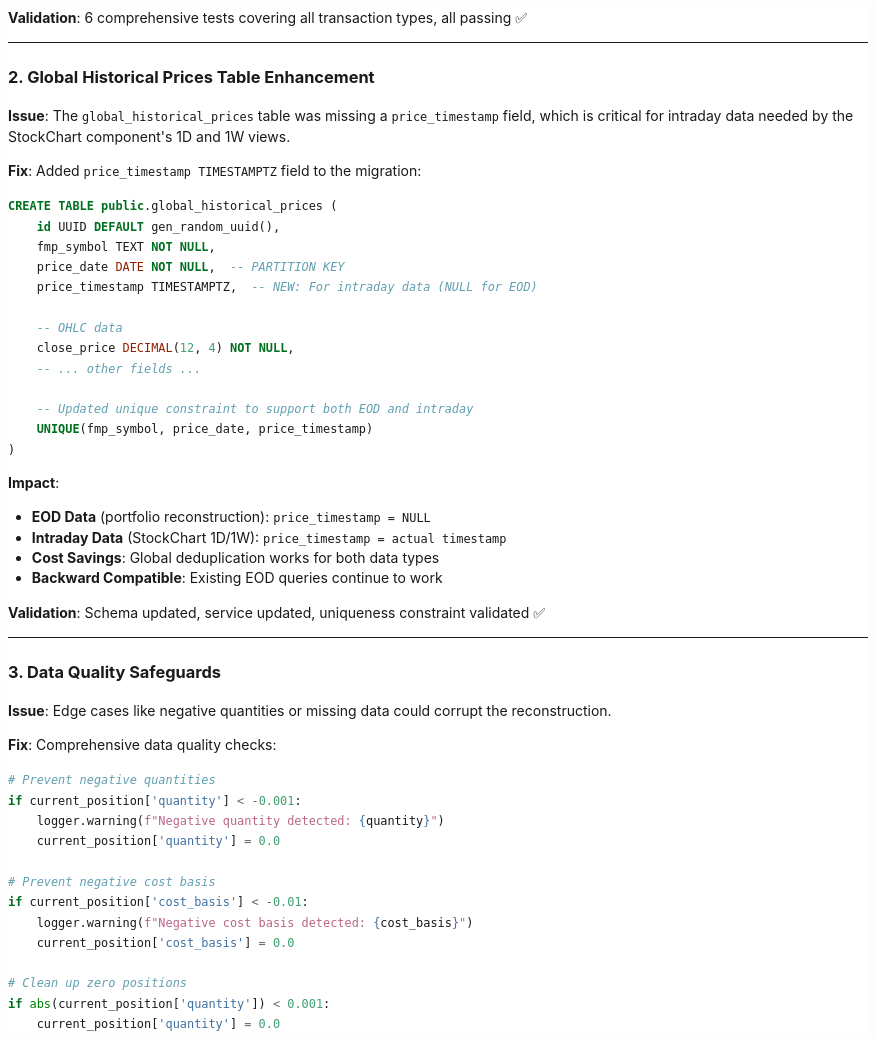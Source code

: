 **Validation**: 6 comprehensive tests covering all transaction types, all passing ✅

---

### 2. Global Historical Prices Table Enhancement

**Issue**: The `global_historical_prices` table was missing a `price_timestamp` field, which is critical for intraday data needed by the StockChart component's 1D and 1W views.

**Fix**: Added `price_timestamp TIMESTAMPTZ` field to the migration:

```sql
CREATE TABLE public.global_historical_prices (
    id UUID DEFAULT gen_random_uuid(),
    fmp_symbol TEXT NOT NULL,
    price_date DATE NOT NULL,  -- PARTITION KEY
    price_timestamp TIMESTAMPTZ,  -- NEW: For intraday data (NULL for EOD)
    
    -- OHLC data
    close_price DECIMAL(12, 4) NOT NULL,
    -- ... other fields ...
    
    -- Updated unique constraint to support both EOD and intraday
    UNIQUE(fmp_symbol, price_date, price_timestamp)
)
```

**Impact**:
- **EOD Data** (portfolio reconstruction): `price_timestamp = NULL`
- **Intraday Data** (StockChart 1D/1W): `price_timestamp = actual timestamp`
- **Cost Savings**: Global deduplication works for both data types
- **Backward Compatible**: Existing EOD queries continue to work

**Validation**: Schema updated, service updated, uniqueness constraint validated ✅

---

### 3. Data Quality Safeguards

**Issue**: Edge cases like negative quantities or missing data could corrupt the reconstruction.

**Fix**: Comprehensive data quality checks:

```python
# Prevent negative quantities
if current_position['quantity'] < -0.001:
    logger.warning(f"Negative quantity detected: {quantity}")
    current_position['quantity'] = 0.0

# Prevent negative cost basis  
if current_position['cost_basis'] < -0.01:
    logger.warning(f"Negative cost basis detected: {cost_basis}")
    current_position['cost_basis'] = 0.0

# Clean up zero positions
if abs(current_position['quantity']) < 0.001:
    current_position['quantity'] = 0.0
```
